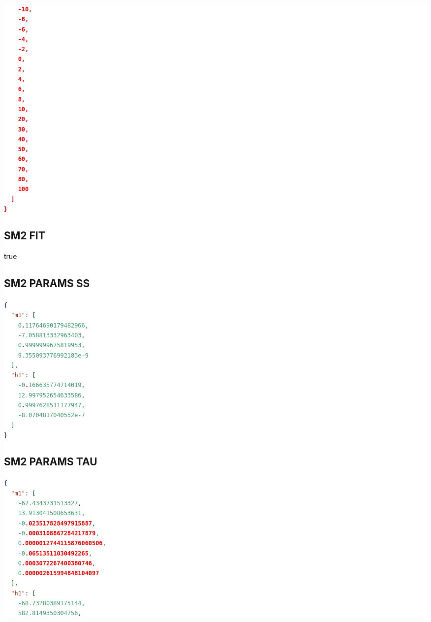 ```json
    -10,
    -8,
    -6,
    -4,
    -2,
    0,
    2,
    4,
    6,
    8,
    10,
    20,
    30,
    40,
    50,
    60,
    70,
    80,
    100
  ]
}
```

## SM2 FIT

true

## SM2 PARAMS SS

```json
{
  "m1": [
    0.11764690179482966,
    -7.058813332963403,
    0.9999999675819953,
    9.355093776992183e-9
  ],
  "h1": [
    -0.166635774714019,
    12.997952654633586,
    0.9997628511177947,
    -8.0704817040552e-7
  ]
}
```

## SM2 PARAMS TAU

```json
{
  "m1": [
    -67.4343731513327,
    13.913041508653631,
    -0.023517828497915887,
    -0.0003108867284217879,
    0.0000012744115876060506,
    -0.06513511030492265,
    0.0003072267400380746,
    0.000002615994848104097
  ],
  "h1": [
    -68.73280389175144,
    582.8149350304756,
```